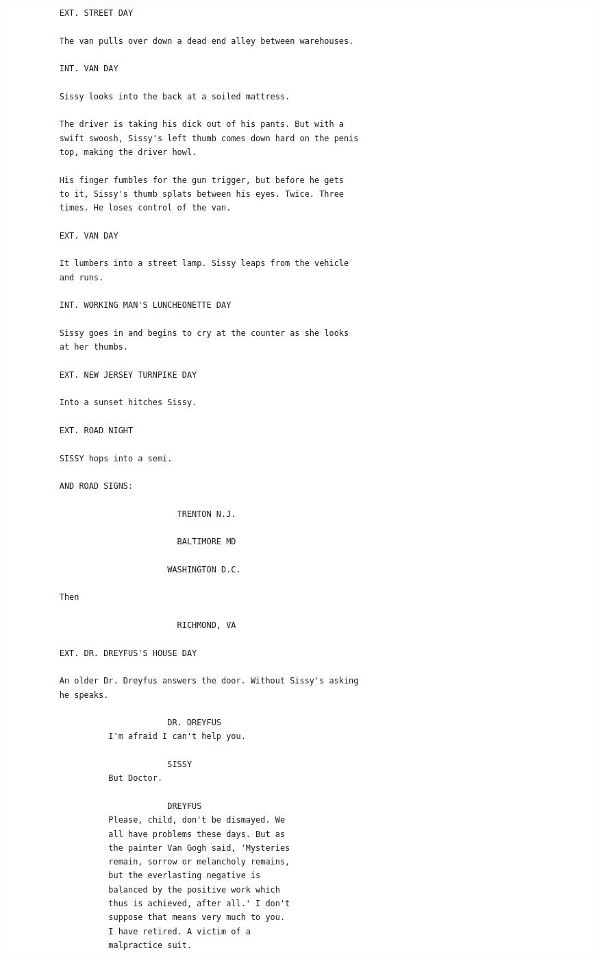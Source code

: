                EXT. STREET DAY

               The van pulls over down a dead end alley between warehouses.

               INT. VAN DAY

               Sissy looks into the back at a soiled mattress.

               The driver is taking his dick out of his pants. But with a 
               swift swoosh, Sissy's left thumb comes down hard on the penis 
               top, making the driver howl.

               His finger fumbles for the gun trigger, but before he gets 
               to it, Sissy's thumb splats between his eyes. Twice. Three 
               times. He loses control of the van.

               EXT. VAN DAY

               It lumbers into a street lamp. Sissy leaps from the vehicle 
               and runs.

               INT. WORKING MAN'S LUNCHEONETTE DAY

               Sissy goes in and begins to cry at the counter as she looks 
               at her thumbs.

               EXT. NEW JERSEY TURNPIKE DAY

               Into a sunset hitches Sissy.

               EXT. ROAD NIGHT

               SISSY hops into a semi.

               AND ROAD SIGNS:

                                       TRENTON N.J.

                                       BALTIMORE MD

                                     WASHINGTON D.C.

               Then

                                       RICHMOND, VA

               EXT. DR. DREYFUS'S HOUSE DAY

               An older Dr. Dreyfus answers the door. Without Sissy's asking 
               he speaks.

                                     DR. DREYFUS
                         I'm afraid I can't help you.

                                     SISSY
                         But Doctor.

                                     DREYFUS
                         Please, child, don't be dismayed. We 
                         all have problems these days. But as 
                         the painter Van Gogh said, 'Mysteries 
                         remain, sorrow or melancholy remains, 
                         but the everlasting negative is 
                         balanced by the positive work which 
                         thus is achieved, after all.' I don't 
                         suppose that means very much to you. 
                         I have retired. A victim of a 
                         malpractice suit.
